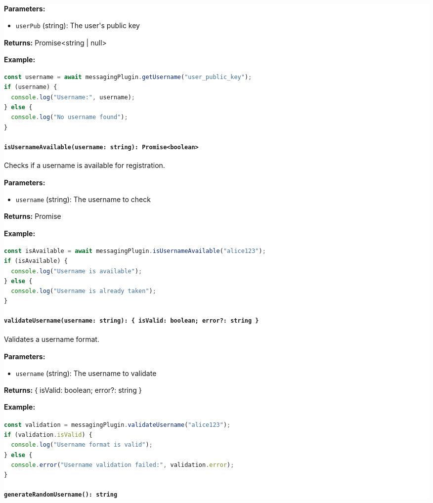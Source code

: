 **Parameters:**
- `userPub` (string): The user's public key

**Returns:** Promise<string | null>

**Example:**
```typescript
const username = await messagingPlugin.getUsername("user_public_key");
if (username) {
  console.log("Username:", username);
} else {
  console.log("No username found");
}
```

#### `isUsernameAvailable(username: string): Promise<boolean>`

Checks if a username is available for registration.

**Parameters:**
- `username` (string): The username to check

**Returns:** Promise<boolean>

**Example:**
```typescript
const isAvailable = await messagingPlugin.isUsernameAvailable("alice123");
if (isAvailable) {
  console.log("Username is available");
} else {
  console.log("Username is already taken");
}
```

#### `validateUsername(username: string): { isValid: boolean; error?: string }`

Validates a username format.

**Parameters:**
- `username` (string): The username to validate

**Returns:** { isValid: boolean; error?: string }

**Example:**
```typescript
const validation = messagingPlugin.validateUsername("alice123");
if (validation.isValid) {
  console.log("Username format is valid");
} else {
  console.error("Username validation failed:", validation.error);
}
```

#### `generateRandomUsername(): string`
